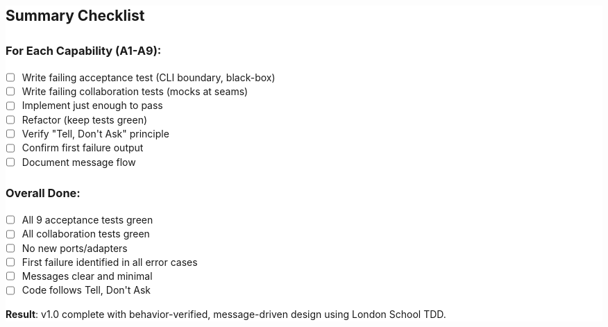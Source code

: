 
## Summary Checklist

### For Each Capability (A1-A9):
- [ ] Write failing acceptance test (CLI boundary, black-box)
- [ ] Write failing collaboration tests (mocks at seams)
- [ ] Implement just enough to pass
- [ ] Refactor (keep tests green)
- [ ] Verify "Tell, Don't Ask" principle
- [ ] Confirm first failure output
- [ ] Document message flow

### Overall Done:
- [ ] All 9 acceptance tests green
- [ ] All collaboration tests green
- [ ] No new ports/adapters
- [ ] First failure identified in all error cases
- [ ] Messages clear and minimal
- [ ] Code follows Tell, Don't Ask

**Result**: v1.0 complete with behavior-verified, message-driven design using London School TDD.
